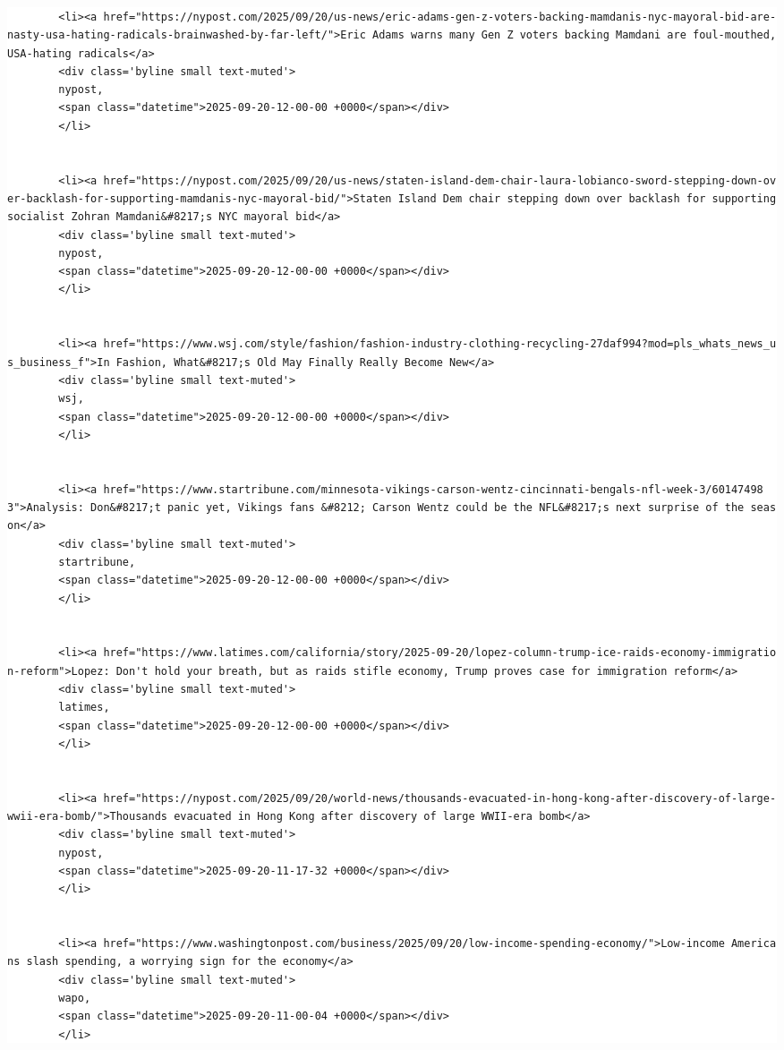 
            <li><a href="https://nypost.com/2025/09/20/us-news/eric-adams-gen-z-voters-backing-mamdanis-nyc-mayoral-bid-are-nasty-usa-hating-radicals-brainwashed-by-far-left/">Eric Adams warns many Gen Z voters backing Mamdani are foul-mouthed, USA-hating radicals</a>
            <div class='byline small text-muted'>
            nypost, 
            <span class="datetime">2025-09-20-12-00-00 +0000</span></div>
            </li>
        

            <li><a href="https://nypost.com/2025/09/20/us-news/staten-island-dem-chair-laura-lobianco-sword-stepping-down-over-backlash-for-supporting-mamdanis-nyc-mayoral-bid/">Staten Island Dem chair stepping down over backlash for supporting socialist Zohran Mamdani&#8217;s NYC mayoral bid</a>
            <div class='byline small text-muted'>
            nypost, 
            <span class="datetime">2025-09-20-12-00-00 +0000</span></div>
            </li>
        

            <li><a href="https://www.wsj.com/style/fashion/fashion-industry-clothing-recycling-27daf994?mod=pls_whats_news_us_business_f">In Fashion, What&#8217;s Old May Finally Really Become New</a>
            <div class='byline small text-muted'>
            wsj, 
            <span class="datetime">2025-09-20-12-00-00 +0000</span></div>
            </li>
        

            <li><a href="https://www.startribune.com/minnesota-vikings-carson-wentz-cincinnati-bengals-nfl-week-3/601474983">Analysis: Don&#8217;t panic yet, Vikings fans &#8212; Carson Wentz could be the NFL&#8217;s next surprise of the season</a>
            <div class='byline small text-muted'>
            startribune, 
            <span class="datetime">2025-09-20-12-00-00 +0000</span></div>
            </li>
        

            <li><a href="https://www.latimes.com/california/story/2025-09-20/lopez-column-trump-ice-raids-economy-immigration-reform">Lopez: Don't hold your breath, but as raids stifle economy, Trump proves case for immigration reform</a>
            <div class='byline small text-muted'>
            latimes, 
            <span class="datetime">2025-09-20-12-00-00 +0000</span></div>
            </li>
        

            <li><a href="https://nypost.com/2025/09/20/world-news/thousands-evacuated-in-hong-kong-after-discovery-of-large-wwii-era-bomb/">Thousands evacuated in Hong Kong after discovery of large WWII-era bomb</a>
            <div class='byline small text-muted'>
            nypost, 
            <span class="datetime">2025-09-20-11-17-32 +0000</span></div>
            </li>
        

            <li><a href="https://www.washingtonpost.com/business/2025/09/20/low-income-spending-economy/">Low-income Americans slash spending, a worrying sign for the economy</a>
            <div class='byline small text-muted'>
            wapo, 
            <span class="datetime">2025-09-20-11-00-04 +0000</span></div>
            </li>
        